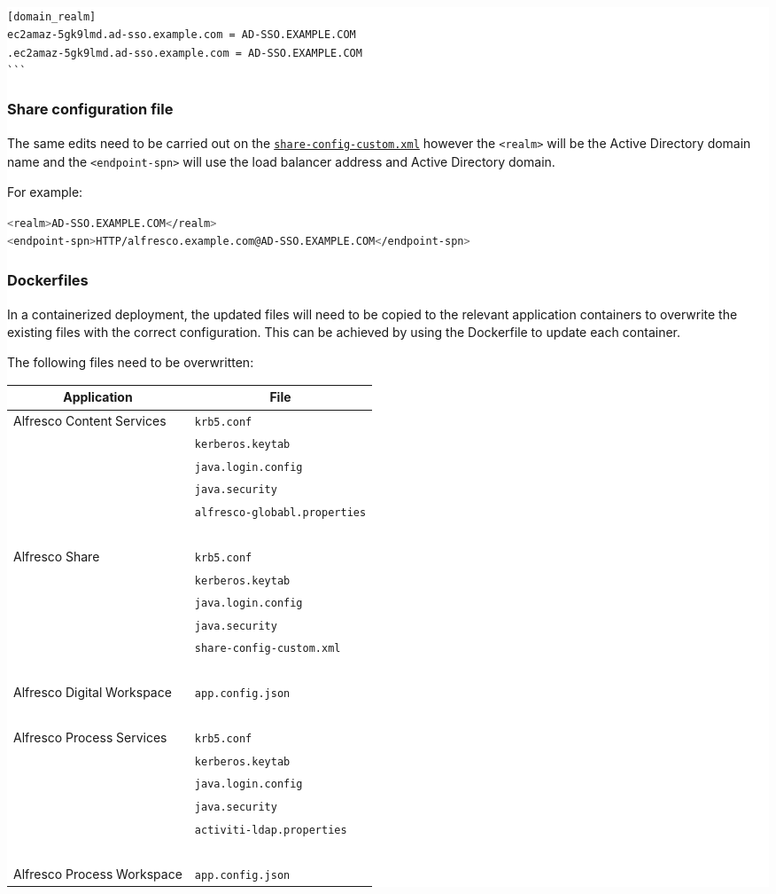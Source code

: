     [domain_realm]
    ec2amaz-5gk9lmd.ad-sso.example.com = AD-SSO.EXAMPLE.COM
    .ec2amaz-5gk9lmd.ad-sso.example.com = AD-SSO.EXAMPLE.COM
    ```

### Share configuration file

The same edits need to be carried out on the [`share-config-custom.xml`](#step-3-configure-alfresco-share) however the `<realm>` will be the Active Directory domain name and the `<endpoint-spn>` will use the load balancer address and Active Directory domain.

For example:

```bash
<realm>AD-SSO.EXAMPLE.COM</realm>
<endpoint-spn>HTTP/alfresco.example.com@AD-SSO.EXAMPLE.COM</endpoint-spn>
```

### Dockerfiles

In a containerized deployment, the updated files will need to be copied to the relevant application containers to overwrite the existing files with the correct configuration. This can be achieved by using the Dockerfile to update each container.

The following files need to be overwritten:

| Application | File |
| ----------- | ---- |
| Alfresco Content Services | `krb5.conf` |
| | `kerberos.keytab` |
| | `java.login.config` |
| | `java.security` |
| | `alfresco-globabl.properties` |
| | |
| Alfresco Share | `krb5.conf` |
| | `kerberos.keytab` |
| | `java.login.config` |
| | `java.security` |
| | `share-config-custom.xml` |
| | |
| Alfresco Digital Workspace | `app.config.json` |
| | |
| Alfresco Process Services | `krb5.conf` |
| | `kerberos.keytab` |
| | `java.login.config` |
| | `java.security` |
| | `activiti-ldap.properties` |
| | |
| Alfresco Process Workspace | `app.config.json` |
